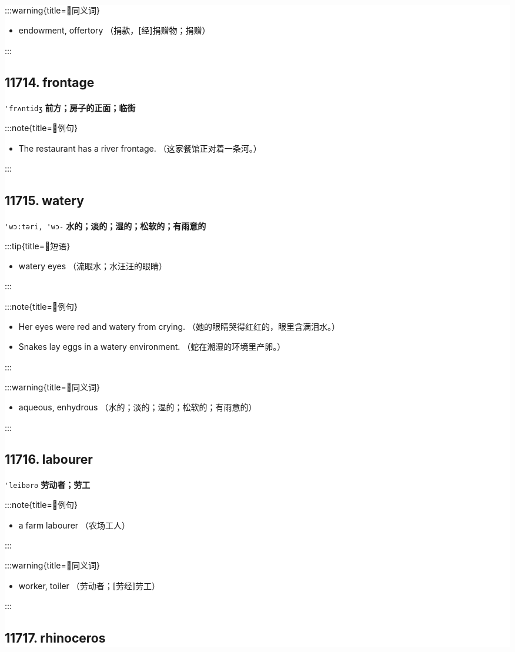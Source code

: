 :::warning{title=🤔同义词}

- endowment, offertory （捐款，[经]捐赠物；捐赠）

:::


## 11714. frontage

`'frʌntidʒ`  **前方；房子的正面；临街**

:::note{title=🎤例句}

- The restaurant has a river frontage. （这家餐馆正对着一条河。）

:::

## 11715. watery

`'wɔ:təri, 'wɔ-`  **水的；淡的；湿的；松软的；有雨意的**

:::tip{title=🤩短语}

- watery eyes （流眼水；水汪汪的眼睛）

:::

:::note{title=🎤例句}

- Her eyes were red and watery from crying. （她的眼睛哭得红红的，眼里含满泪水。）

- Snakes lay eggs in a watery environment. （蛇在潮湿的环境里产卵。）

:::

:::warning{title=🤔同义词}

- aqueous, enhydrous （水的；淡的；湿的；松软的；有雨意的）

:::


## 11716. labourer

`'leibərə`  **劳动者；劳工**

:::note{title=🎤例句}

- a farm labourer （农场工人）

:::

:::warning{title=🤔同义词}

- worker, toiler （劳动者；[劳经]劳工）

:::


## 11717. rhinoceros
